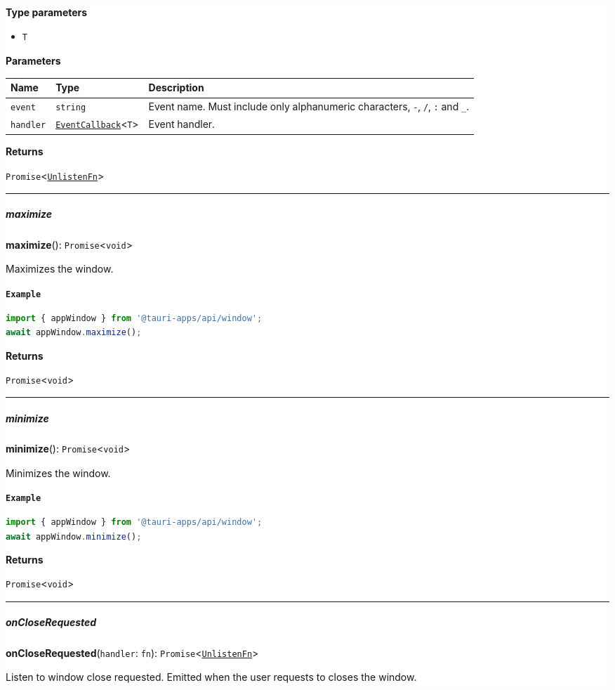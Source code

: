**Type parameters**

- `T`

**Parameters**

| Name | Type | Description |
| :------ | :------ | :------ |
| `event` | `string` | Event name. Must include only alphanumeric characters, `-`, `/`, `:` and `_`. |
| `handler` | [`EventCallback`](event.md#eventcallback)<`T`\> | Event handler. |

**Returns**

`Promise`<[`UnlistenFn`](event.md#unlistenfn)\>

---

##### maximize

**maximize**(): `Promise`<`void`\>

Maximizes the window.

**`Example`**

```typescript
import { appWindow } from '@tauri-apps/api/window';
await appWindow.maximize();
```

**Returns**

`Promise`<`void`\>

---

##### minimize

**minimize**(): `Promise`<`void`\>

Minimizes the window.

**`Example`**

```typescript
import { appWindow } from '@tauri-apps/api/window';
await appWindow.minimize();
```

**Returns**

`Promise`<`void`\>

---

##### onCloseRequested

**onCloseRequested**(`handler`: `fn`): `Promise`<[`UnlistenFn`](event.md#unlistenfn)\>

Listen to window close requested. Emitted when the user requests to closes the window.
